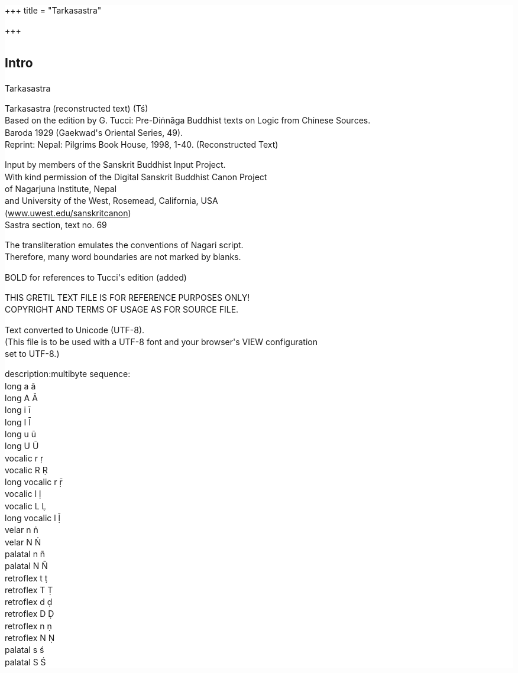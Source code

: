 +++
title = "Tarkasastra"

+++


## Intro
  
  
  
  
Tarkasastra  
  
  
  
  
Tarkasastra (reconstructed text) (Tś)  
Based on the edition by G. Tucci: Pre-Diṅnāga Buddhist texts on Logic from Chinese Sources.  
Baroda 1929 (Gaekwad's Oriental Series, 49).  
Reprint:  Nepal: Pilgrims Book House, 1998, 1-40. (Reconstructed Text)  
  
  
  
Input by members of the Sanskrit Buddhist Input Project.  
With kind permission of the Digital Sanskrit Buddhist Canon Project  
of Nagarjuna Institute, Nepal  
and University of the West, Rosemead, California, USA  
(www.uwest.edu/sanskritcanon)  
Sastra section, text no. 69  
  
  
The transliteration emulates the conventions of Nagari script.  
Therefore, many word boundaries are not marked by blanks.  
  
  
BOLD for references to Tucci's edition (added)  
  
  
  
  
THIS GRETIL TEXT FILE IS FOR REFERENCE PURPOSES ONLY!  
COPYRIGHT AND TERMS OF USAGE AS FOR SOURCE FILE.  
  
Text converted to Unicode (UTF-8).  
(This file is to be used with a UTF-8 font and your browser's VIEW configuration  
set to UTF-8.)  
  
  
  
description:multibyte sequence:  
long a  ā     
long A  Ā     
long i  ī     
long I  Ī     
long u  ū     
long U  Ū     
vocalic r  ṛ    
vocalic R  Ṛ    
long vocalic r  ṝ    
vocalic l  ḷ    
vocalic L  Ḷ    
long vocalic l  ḹ    
velar n  ṅ    
velar N  Ṅ    
palatal n  ñ     
palatal N  Ñ     
retroflex t  ṭ    
retroflex T  Ṭ    
retroflex d  ḍ    
retroflex D  Ḍ    
retroflex n  ṇ    
retroflex N  Ṇ    
palatal s  ś     
palatal S  Ś     